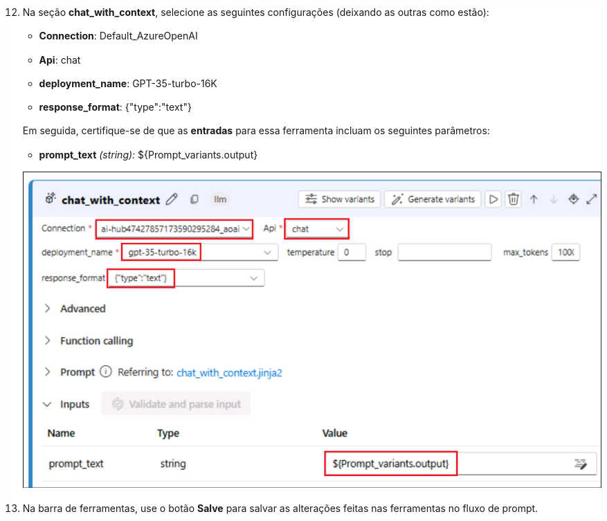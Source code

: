 12. Na seção **chat_with_context**, selecione as seguintes configurações
    (deixando as outras como estão):

    - **Connection**: Default_AzureOpenAI

    - **Api**: chat

    - **deployment_name**: GPT-35-turbo-16K

    - **response_format**: {"type":"text"}

    Em seguida, certifique-se de que as **entradas** para essa ferramenta
incluam os seguintes parâmetros:

    - **prompt_text** *(string):* ${Prompt_variants.output}

    ![Uma captura de tela de um computador Descrição gerada automaticamente](./media/image68.png)

13. Na barra de ferramentas, use o botão **Salve** para salvar as
    alterações feitas nas ferramentas no fluxo de prompt.
